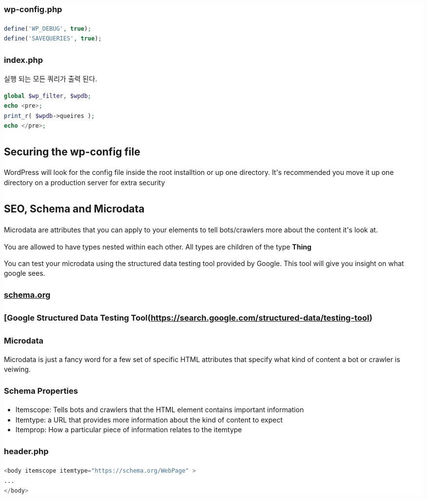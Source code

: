### wp-config.php

```php
define('WP_DEBUG', true);
define('SAVEQUERIES', true);
```

### index.php

실행 되는 모든 쿼리가 출력 된다.

```php
global $wp_filter, $wpdb;
echo <pre>;
print_r( $wpdb->queires );
echo </pre>;
```

## Securing the wp-config file

WordPress will look for the config file inside the root installtion or up one directory. It's recommended you move it up one directory on a production server for extra security

## SEO, Schema and Microdata

Microdata are attributes that you can apply to your elements to tell bots/crawlers more about the content it's look at.

You are allowed to have types nested within each other. All types are children of the type **Thing**

You can test your microdata using the structured data testing tool provided by Google. This tool will give you insight on what google sees.

### [schema.org](https://schema.org/)

### [Google Structured Data Testing Tool(https://search.google.com/structured-data/testing-tool)

### Microdata

Microdata is just a fancy word for a few set of specific HTML attributes that specify what kind of content a bot or crawler is veiwing.

### Schema Properties

- Itemscope: Tells bots and crawlers that the HTML element contains important information
- Itemtype: a URL that provides more information about the kind of content to expect
- Itemprop: How a particular piece of information relates to the itemtype

### header.php

```php
<body itemscope itemtype="https://schema.org/WebPage" >
...
</body>
```
